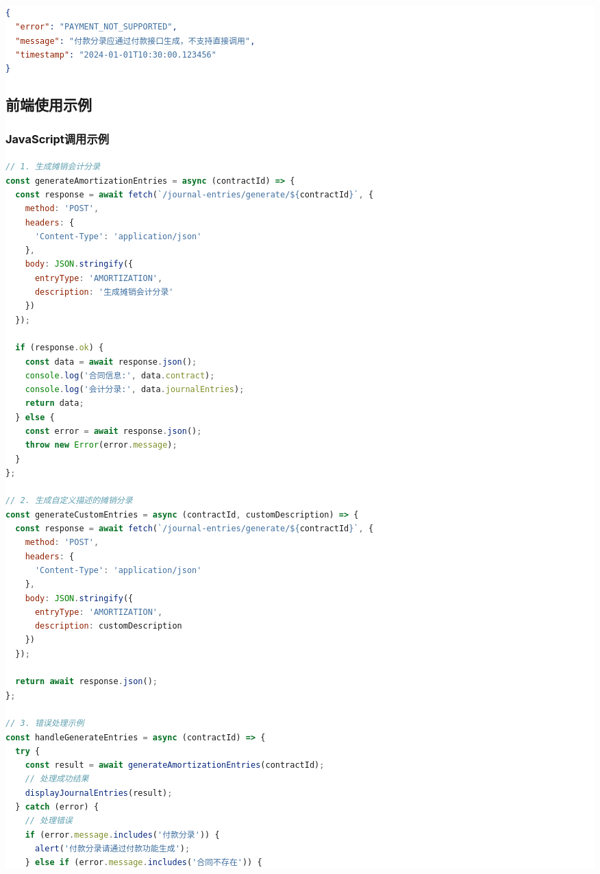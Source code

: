 ```json
{
  "error": "PAYMENT_NOT_SUPPORTED",
  "message": "付款分录应通过付款接口生成，不支持直接调用",
  "timestamp": "2024-01-01T10:30:00.123456"
}
```

## 前端使用示例

### JavaScript调用示例
```javascript
// 1. 生成摊销会计分录
const generateAmortizationEntries = async (contractId) => {
  const response = await fetch(`/journal-entries/generate/${contractId}`, {
    method: 'POST',
    headers: {
      'Content-Type': 'application/json'
    },
    body: JSON.stringify({
      entryType: 'AMORTIZATION',
      description: '生成摊销会计分录'
    })
  });
  
  if (response.ok) {
    const data = await response.json();
    console.log('合同信息:', data.contract);
    console.log('会计分录:', data.journalEntries);
    return data;
  } else {
    const error = await response.json();
    throw new Error(error.message);
  }
};

// 2. 生成自定义描述的摊销分录
const generateCustomEntries = async (contractId, customDescription) => {
  const response = await fetch(`/journal-entries/generate/${contractId}`, {
    method: 'POST',
    headers: {
      'Content-Type': 'application/json'
    },
    body: JSON.stringify({
      entryType: 'AMORTIZATION',
      description: customDescription
    })
  });
  
  return await response.json();
};

// 3. 错误处理示例
const handleGenerateEntries = async (contractId) => {
  try {
    const result = await generateAmortizationEntries(contractId);
    // 处理成功结果
    displayJournalEntries(result);
  } catch (error) {
    // 处理错误
    if (error.message.includes('付款分录')) {
      alert('付款分录请通过付款功能生成');
    } else if (error.message.includes('合同不存在')) {
```